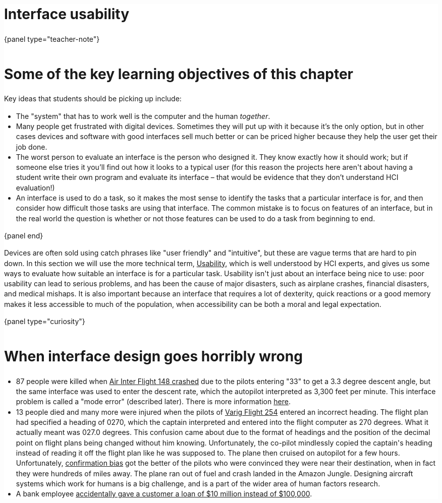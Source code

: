 # Interface usability

{panel type="teacher-note"}

# Some of the key learning objectives of this chapter

Key ideas that students should be picking up include:

- The "system" that has to work well is the computer and the human *together*.
- Many people get frustrated with digital devices.
  Sometimes they will put up with it because it’s the only option, but in other cases devices and software with good interfaces sell much better or can be priced higher because they help the user get their job done.
- The worst person to evaluate an interface is the person who designed it.
  They know exactly how it should work; but if someone else tries it you’ll find out how it looks to a typical user (for this reason the projects here aren't about having a student write their own program and evaluate its interface – that would be evidence that they don’t understand HCI evaluation!)
- An interface is used to do a task, so it makes the most sense to identify the tasks that a particular interface is for, and then consider how difficult those tasks are using that interface.
  The common mistake is to focus on features of an interface, but in the real world the question is whether or not those features can be used to do a task from beginning to end.

{panel end}

Devices are often sold using catch phrases like "user friendly" and "intuitive", but these are vague terms that are hard to pin down.
In this section we will use the more technical term, [Usability](https://en.wikipedia.org/wiki/Usability), which is well understood by HCI experts, and gives us some ways to evaluate how suitable an interface is for a particular task.
Usability isn't just about an interface being nice to use: poor usability can lead to serious problems, and has been the cause of major disasters, such as airplane crashes, financial disasters, and medical mishaps.
It is also important because an interface that requires a lot of dexterity, quick reactions or a good memory makes it less accessible to much of the population, when accessibility can be both a moral and legal expectation.

{panel type="curiosity"}

# When interface design goes horribly wrong

- 87 people were killed when [Air Inter Flight 148 crashed](https://en.wikipedia.org/wiki/Air_Inter_Flight_148) due to the pilots entering "33" to get a 3.3 degree descent angle, but the same interface was used to enter the descent rate, which the autopilot interpreted as 3,300 feet per minute.
  This interface problem is called a "mode error" (described later).
  There is more information [here](http://blog.martindoms.com/2011/01/24/poor-ui-design-can-kill/).
- 13 people died and many more were injured when the pilots of [Varig Flight 254](https://en.wikipedia.org/wiki/Varig_Flight_254) entered an incorrect heading.
  The flight plan had specified a heading of 0270, which the captain interpreted and entered into the flight computer as 270 degrees.
  What it actually meant was 027.0 degrees.
  This confusion came about due to the format of headings and the position of the decimal point on flight plans being changed without him knowing.
  Unfortunately, the co-pilot mindlessly copied the captain's heading instead of reading it off the flight plan like he was supposed to.
  The plane then cruised on autopilot for a few hours.
  Unfortunately, [confirmation bias](https://en.wikipedia.org/wiki/Confirmation_bias) got the better of the pilots who were convinced they were near their destination, when in fact they were hundreds of miles away.
  The plane ran out of fuel and crash landed in the Amazon Jungle.
  Designing aircraft systems which work for humans is a big challenge, and is a part of the wider area of human factors research.
- A bank employee [accidentally gave a customer a loan of $10 million instead of $100,000](http://edition.cnn.com/2012/08/24/world/asia/new-zealand-accidental-millionaire-sentenced/).